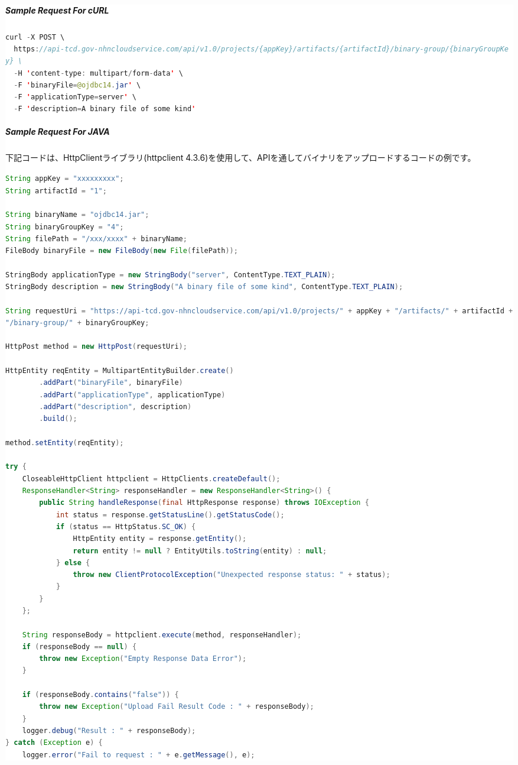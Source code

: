 ##### Sample Request For cURL
``` java
curl -X POST \
  https://api-tcd.gov-nhncloudservice.com/api/v1.0/projects/{appKey}/artifacts/{artifactId}/binary-group/{binaryGroupKey} \
  -H 'content-type: multipart/form-data' \
  -F 'binaryFile=@ojdbc14.jar' \
  -F 'applicationType=server' \
  -F 'description=A binary file of some kind'
```

##### Sample Request For JAVA
下記コードは、HttpClientライブラリ(httpclient 4.3.6)を使用して、APIを通してバイナリをアップロードするコードの例です。

``` java
String appKey = "xxxxxxxxx";
String artifactId = "1";

String binaryName = "ojdbc14.jar";
String binaryGroupKey = "4";
String filePath = "/xxx/xxxx" + binaryName;
FileBody binaryFile = new FileBody(new File(filePath));

StringBody applicationType = new StringBody("server", ContentType.TEXT_PLAIN);
StringBody description = new StringBody("A binary file of some kind", ContentType.TEXT_PLAIN);

String requestUri = "https://api-tcd.gov-nhncloudservice.com/api/v1.0/projects/" + appKey + "/artifacts/" + artifactId + "/binary-group/" + binaryGroupKey;

HttpPost method = new HttpPost(requestUri);

HttpEntity reqEntity = MultipartEntityBuilder.create()
		.addPart("binaryFile", binaryFile)
		.addPart("applicationType", applicationType)
		.addPart("description", description)
        .build();

method.setEntity(reqEntity);

try {
	CloseableHttpClient httpclient = HttpClients.createDefault();
	ResponseHandler<String> responseHandler = new ResponseHandler<String>() {
		public String handleResponse(final HttpResponse response) throws IOException {
			int status = response.getStatusLine().getStatusCode();
			if (status == HttpStatus.SC_OK) {
				HttpEntity entity = response.getEntity();
				return entity != null ? EntityUtils.toString(entity) : null;
			} else {
				throw new ClientProtocolException("Unexpected response status: " + status);
			}
		}
	};

	String responseBody = httpclient.execute(method, responseHandler);
	if (responseBody == null) {
		throw new Exception("Empty Response Data Error");
	}

	if (responseBody.contains("false")) {
		throw new Exception("Upload Fail Result Code : " + responseBody);
	}
	logger.debug("Result : " + responseBody);
} catch (Exception e) {
	logger.error("Fail to request : " + e.getMessage(), e);
```